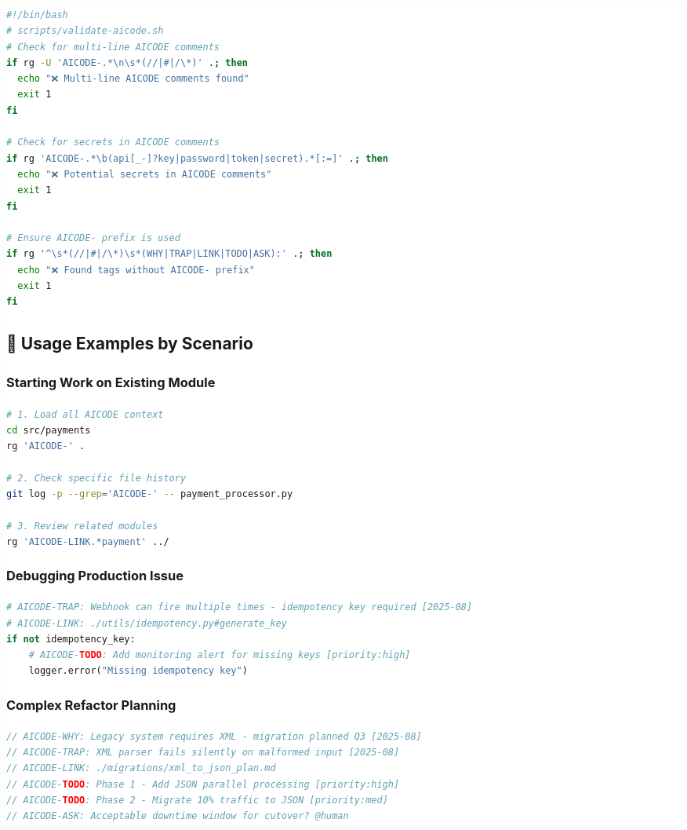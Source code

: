 ```bash
#!/bin/bash
# scripts/validate-aicode.sh
# Check for multi-line AICODE comments
if rg -U 'AICODE-.*\n\s*(//|#|/\*)' .; then
  echo "❌ Multi-line AICODE comments found"
  exit 1
fi

# Check for secrets in AICODE comments
if rg 'AICODE-.*\b(api[_-]?key|password|token|secret).*[:=]' .; then
  echo "❌ Potential secrets in AICODE comments"
  exit 1
fi

# Ensure AICODE- prefix is used
if rg '^\s*(//|#|/\*)\s*(WHY|TRAP|LINK|TODO|ASK):' .; then
  echo "❌ Found tags without AICODE- prefix"
  exit 1
fi
```

## 🎯 Usage Examples by Scenario

### Starting Work on Existing Module
```bash
# 1. Load all AICODE context
cd src/payments
rg 'AICODE-' .

# 2. Check specific file history
git log -p --grep='AICODE-' -- payment_processor.py

# 3. Review related modules
rg 'AICODE-LINK.*payment' ../
```

### Debugging Production Issue
```python
# AICODE-TRAP: Webhook can fire multiple times - idempotency key required [2025-08]
# AICODE-LINK: ./utils/idempotency.py#generate_key
if not idempotency_key:
    # AICODE-TODO: Add monitoring alert for missing keys [priority:high]
    logger.error("Missing idempotency key")
```

### Complex Refactor Planning
```javascript
// AICODE-WHY: Legacy system requires XML - migration planned Q3 [2025-08]
// AICODE-TRAP: XML parser fails silently on malformed input [2025-08]
// AICODE-LINK: ./migrations/xml_to_json_plan.md
// AICODE-TODO: Phase 1 - Add JSON parallel processing [priority:high]
// AICODE-TODO: Phase 2 - Migrate 10% traffic to JSON [priority:med]
// AICODE-ASK: Acceptable downtime window for cutover? @human
```

